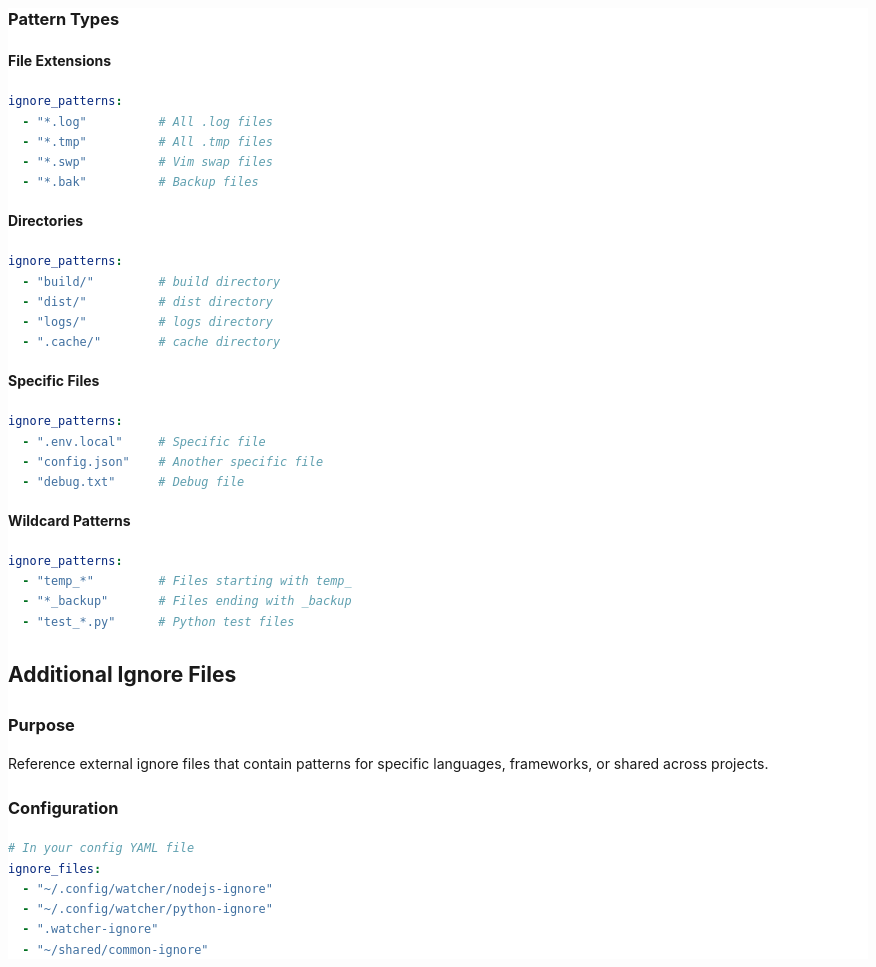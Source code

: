 ### Pattern Types

#### File Extensions
```yaml
ignore_patterns:
  - "*.log"          # All .log files
  - "*.tmp"          # All .tmp files
  - "*.swp"          # Vim swap files
  - "*.bak"          # Backup files
```

#### Directories
```yaml
ignore_patterns:
  - "build/"         # build directory
  - "dist/"          # dist directory
  - "logs/"          # logs directory
  - ".cache/"        # cache directory
```

#### Specific Files
```yaml
ignore_patterns:
  - ".env.local"     # Specific file
  - "config.json"    # Another specific file
  - "debug.txt"      # Debug file
```

#### Wildcard Patterns
```yaml
ignore_patterns:
  - "temp_*"         # Files starting with temp_
  - "*_backup"       # Files ending with _backup
  - "test_*.py"      # Python test files
```

## Additional Ignore Files

### Purpose
Reference external ignore files that contain patterns for specific languages, frameworks, or shared across projects.

### Configuration
```yaml
# In your config YAML file
ignore_files:
  - "~/.config/watcher/nodejs-ignore"
  - "~/.config/watcher/python-ignore"
  - ".watcher-ignore"
  - "~/shared/common-ignore"
```
